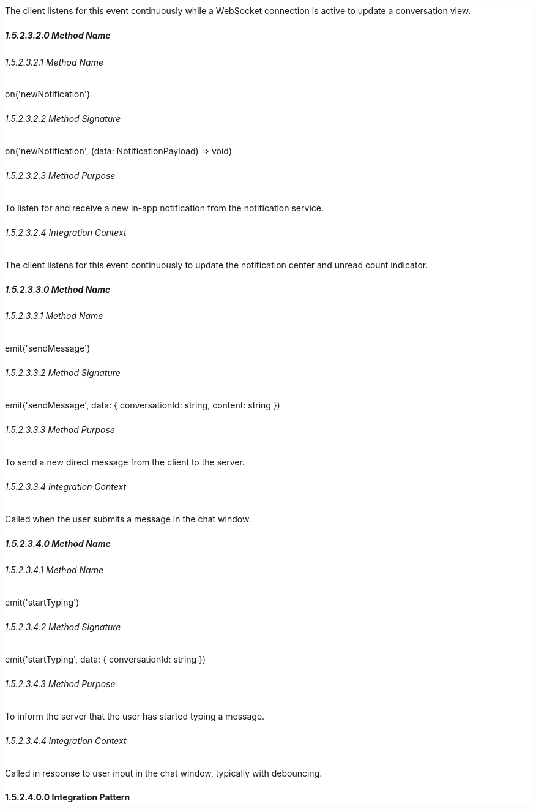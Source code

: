The client listens for this event continuously while a WebSocket connection is active to update a conversation view.

##### 1.5.2.3.2.0 Method Name

###### 1.5.2.3.2.1 Method Name

on('newNotification')

###### 1.5.2.3.2.2 Method Signature

on('newNotification', (data: NotificationPayload) => void)

###### 1.5.2.3.2.3 Method Purpose

To listen for and receive a new in-app notification from the notification service.

###### 1.5.2.3.2.4 Integration Context

The client listens for this event continuously to update the notification center and unread count indicator.

##### 1.5.2.3.3.0 Method Name

###### 1.5.2.3.3.1 Method Name

emit('sendMessage')

###### 1.5.2.3.3.2 Method Signature

emit('sendMessage', data: { conversationId: string, content: string })

###### 1.5.2.3.3.3 Method Purpose

To send a new direct message from the client to the server.

###### 1.5.2.3.3.4 Integration Context

Called when the user submits a message in the chat window.

##### 1.5.2.3.4.0 Method Name

###### 1.5.2.3.4.1 Method Name

emit('startTyping')

###### 1.5.2.3.4.2 Method Signature

emit('startTyping', data: { conversationId: string })

###### 1.5.2.3.4.3 Method Purpose

To inform the server that the user has started typing a message.

###### 1.5.2.3.4.4 Integration Context

Called in response to user input in the chat window, typically with debouncing.

#### 1.5.2.4.0.0 Integration Pattern
